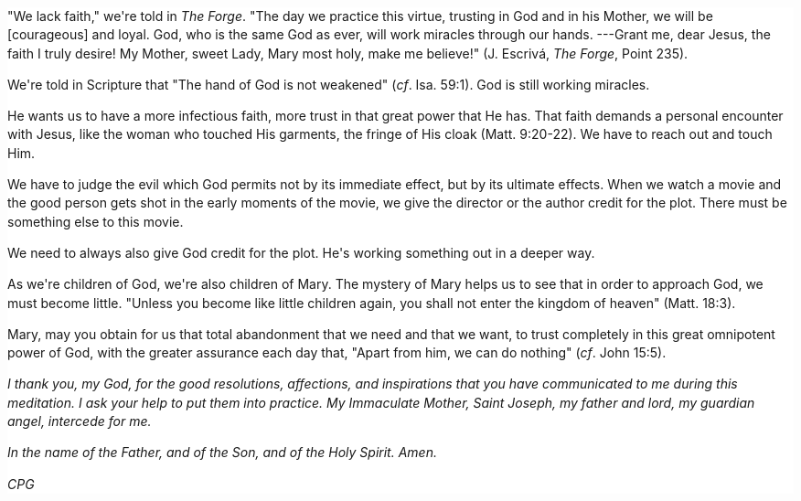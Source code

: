 "We lack faith," we're told in *The Forge*. "The day we practice this virtue, trusting in God and in his Mother, we will be \[courageous\] and loyal. God, who is the same God as ever, will work miracles through our hands. ---Grant me, dear Jesus, the faith I truly desire! My Mother, sweet Lady, Mary most holy, make me believe!" (J. Escrivá, *The Forge*, Point 235).

We're told in Scripture that "The hand of God is not weakened" (*cf*. Isa. 59:1). God is still working miracles.

He wants us to have a more infectious faith, more trust in that great power that He has. That faith demands a personal encounter with Jesus, like the woman who touched His garments, the fringe of His cloak (Matt. 9:20-22). We have to reach out and touch Him.

We have to judge the evil which God permits not by its immediate effect, but by its ultimate effects. When we watch a movie and the good person gets shot in the early moments of the movie, we give the director or the author credit for the plot. There must be something else to this movie.

We need to always also give God credit for the plot. He's working something out in a deeper way.

As we're children of God, we're also children of Mary. The mystery of Mary helps us to see that in order to approach God, we must become little. "Unless you become like little children again, you shall not enter the kingdom of heaven" (Matt. 18:3).

Mary, may you obtain for us that total abandonment that we need and that we want, to trust completely in this great omnipotent power of God, with the greater assurance each day that, "Apart from him, we can do nothing" (*cf*. John 15:5).

*I thank you, my God, for the good resolutions, affections, and inspirations that you have communicated to me during this meditation. I ask your help to put them into practice. My Immaculate Mother, Saint Joseph, my father and lord, my guardian angel, intercede for me.*

*In the name of the Father, and of the Son, and of the Holy Spirit. Amen.*

*CPG*
